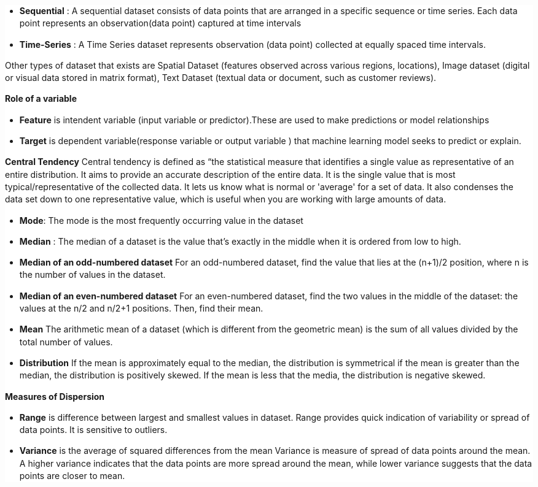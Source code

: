 - **Sequential** : A sequential dataset consists of data points that are arranged in a specific sequence or time series. Each data point represents an observation(data point) captured at time intervals

- **Time-Series** : A Time Series dataset represents observation (data point) collected at equally spaced time intervals.

Other types of dataset that exists are Spatial Dataset (features observed across various regions, locations), Image dataset (digital or visual data stored in matrix format), Text Dataset (textual data or document, such as customer reviews).

**Role of a variable**

- **Feature** is intendent variable (input variable or predictor).These are used to make predictions or model relationships

- **Target** is dependent variable(response variable or output variable ) that machine learning model seeks to predict or explain.



**Central Tendency**
Central tendency is defined as “the statistical measure that identifies a single value as representative of an entire distribution. It aims to provide an accurate description of the entire data. It is the single value that is most typical/representative of the collected data. 
It lets us know what is normal or 'average' for a set of data. It also condenses the data set down to one representative value, which is useful when you are working with large amounts of data.

- **Mode**: The mode is the most frequently occurring value in the dataset

- **Median** : The median of a dataset is the value that’s exactly in the middle when it is ordered from low to high.

- **Median of an odd-numbered dataset**
For an odd-numbered dataset, find the value that lies at the (n+1)/2 position, where n is the number of values in the dataset.

- **Median of an even-numbered dataset**
For an even-numbered dataset, find the two values in the middle of the dataset: the values at the n/2 and n/2+1 positions. Then, find their mean.

- **Mean**
 The arithmetic mean of a dataset (which is different from the geometric mean) is the sum of all values divided by the total number of values.

- **Distribution**
If the mean is approximately equal to the median, the distribution is symmetrical
if the mean is greater than the median, the distribution is positively skewed.
If the mean is less that the media, the distribution is negative skewed.

**Measures of Dispersion**

- **Range** is difference between largest and smallest values in dataset. Range provides quick indication of variability or spread of data points. It is sensitive to outliers.


- **Variance** is the average  of squared differences from the mean Variance is measure of spread of data points around the mean. A higher variance indicates that the data points are more spread around the mean, while lower variance suggests that the data points are closer to mean.
